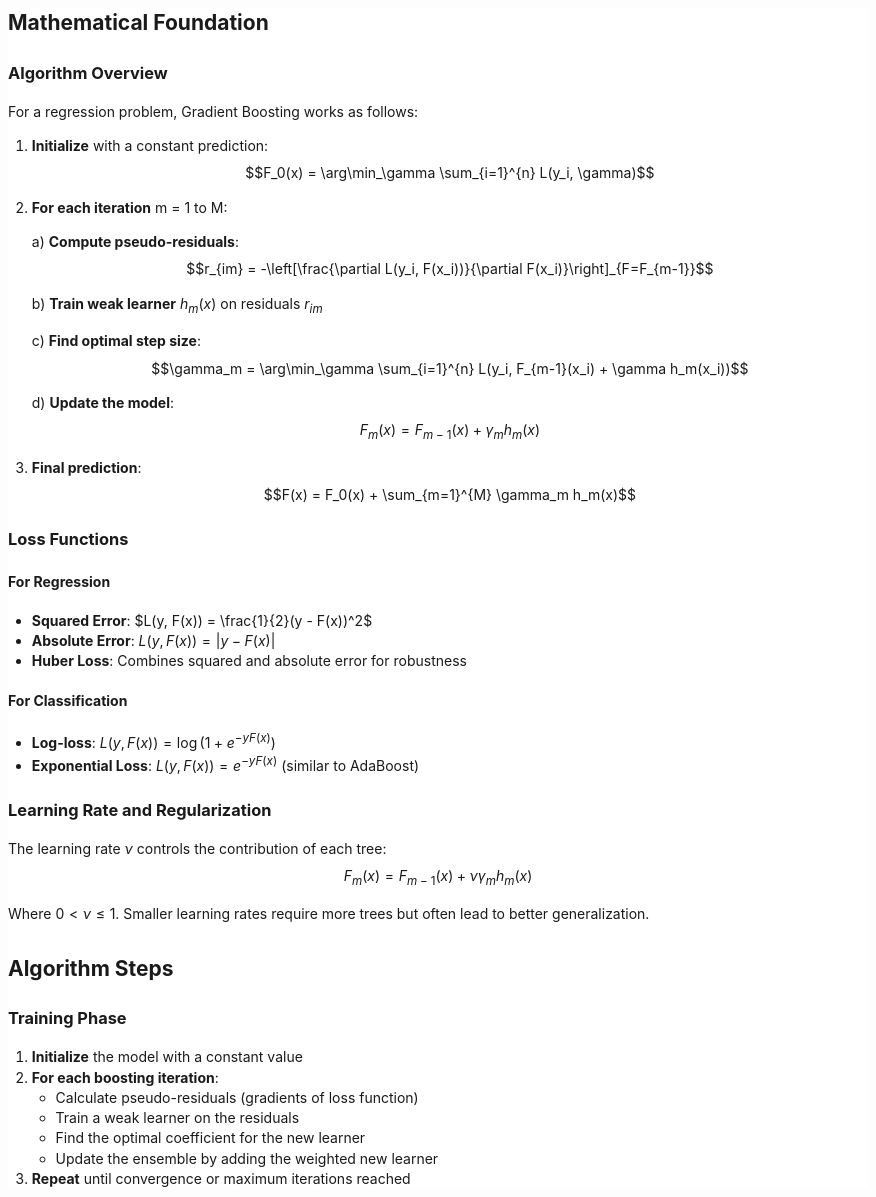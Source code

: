 ## Mathematical Foundation

### Algorithm Overview

For a regression problem, Gradient Boosting works as follows:

1. **Initialize** with a constant prediction:
   $$F_0(x) = \arg\min_\gamma \sum_{i=1}^{n} L(y_i, \gamma)$$

2. **For each iteration** m = 1 to M:

   a) **Compute pseudo-residuals**:
   $$r_{im} = -\left[\frac{\partial L(y_i, F(x_i))}{\partial F(x_i)}\right]_{F=F_{m-1}}$$

   b) **Train weak learner** $h_m(x)$ on residuals $r_{im}$

   c) **Find optimal step size**:
   $$\gamma_m = \arg\min_\gamma \sum_{i=1}^{n} L(y_i, F_{m-1}(x_i) + \gamma h_m(x_i))$$

   d) **Update the model**:
   $$F_m(x) = F_{m-1}(x) + \gamma_m h_m(x)$$

3. **Final prediction**:
   $$F(x) = F_0(x) + \sum_{m=1}^{M} \gamma_m h_m(x)$$

### Loss Functions

#### For Regression

- **Squared Error**: $L(y, F(x)) = \frac{1}{2}(y - F(x))^2$
- **Absolute Error**: $L(y, F(x)) = |y - F(x)|$
- **Huber Loss**: Combines squared and absolute error for robustness

#### For Classification

- **Log-loss**: $L(y, F(x)) = \log(1 + e^{-yF(x)})$
- **Exponential Loss**: $L(y, F(x)) = e^{-yF(x)}$ (similar to AdaBoost)

### Learning Rate and Regularization

The learning rate $\nu$ controls the contribution of each tree:
$$F_m(x) = F_{m-1}(x) + \nu \gamma_m h_m(x)$$

Where $0 < \nu \leq 1$. Smaller learning rates require more trees but often lead to better generalization.

## Algorithm Steps

### Training Phase

1. **Initialize** the model with a constant value
2. **For each boosting iteration**:
   - Calculate pseudo-residuals (gradients of loss function)
   - Train a weak learner on the residuals
   - Find the optimal coefficient for the new learner
   - Update the ensemble by adding the weighted new learner
3. **Repeat** until convergence or maximum iterations reached
